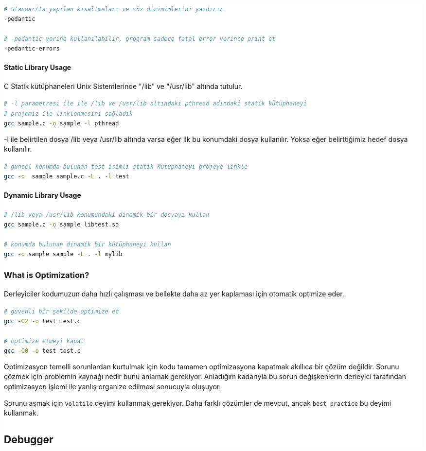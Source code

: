 ```bash
# Standartta yapılan kısaltmaları ve söz dizimimlerini yazdırır
-pedantic

# -pedantic yerine kullanılabilir, program sadece fatal error verince print et
-pedantic-errors
```

#### Static Library Usage

C Statik kütüphaneleri Unix Sistemlerinde "/lib" ve "/usr/lib" altında tutulur.

```bash
# -l parametresi ile ile /lib ve /usr/lib altındaki pthread adındaki statik kütüphaneyi 
# projemiz ile linklenmesini sağladık
gcc sample.c -o sample -l pthread
```
-l ile belirtilen dosya /lib veya /usr/lib altında varsa eğer ilk bu konumdaki dosya kullanılır.
Yoksa eğer belirttiğimiz hedef dosya kullanılır.

```bash
# güncel konumda bulunan test isimli statik kütüphaneyi projeye linkle
gcc -o  sample sample.c -L . -l test
```

#### Dynamic Library Usage

```bash
# /lib veya /usr/lib konumundaki dinamik bir dosyayı kullan
gcc sample.c -o sample libtest.so

# konumda bulunan dinamik bir kütüphaneyi kullan
gcc -o sample sample -L . -l mylib
```

### What is Optimization?

Derleyiciler kodumuzun daha hızlı çalışması ve bellekte daha az yer kaplaması için otomatik optimize eder.

```bash
# güvenli bir şekilde optimize et
gcc -O2 -o test test.c

# optimize etmeyi kapat
gcc -O0 -o test test.c
```

Optimizasyon temelli sorunlardan kurtulmak için kodu tamamen optimizasyona kapatmak akıllıca bir çözüm değildir. Sorunu çözmek için problemin kaynağı nedir bunu anlamak gerekiyor. Anladığım kadarıyla bu sorun değişkenlerin derleyici tarafından optimizasyon işlemi ile yanlış organize edilmesi sonucuyla oluşuyor.

Sorunu aşmak için `volatile` deyimi kullanmak gerekiyor. Daha farklı çözümler de mevcut, ancak `best practice` bu deyimi kullanmak.

## Debugger
